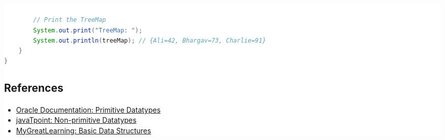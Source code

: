 ```java

        // Print the TreeMap
        System.out.print("TreeMap: ");
        System.out.println(treeMap); // {Ali=42, Bhargav=73, Charlie=91}
    }
}

```
## References
- [Oracle Documentation: Primitive Datatypes](https://docs.oracle.com/javase/tutorial/java/nutsandbolts/datatypes.html)
- [javaTpoint: Non-primitive Datatypes](https://www.javatpoint.com/non-primitive-data-types-in-java)
- [ MyGreatLearning: Basic Data Structures](https://www.mygreatlearning.com/blog/data-structures-using-java/)
